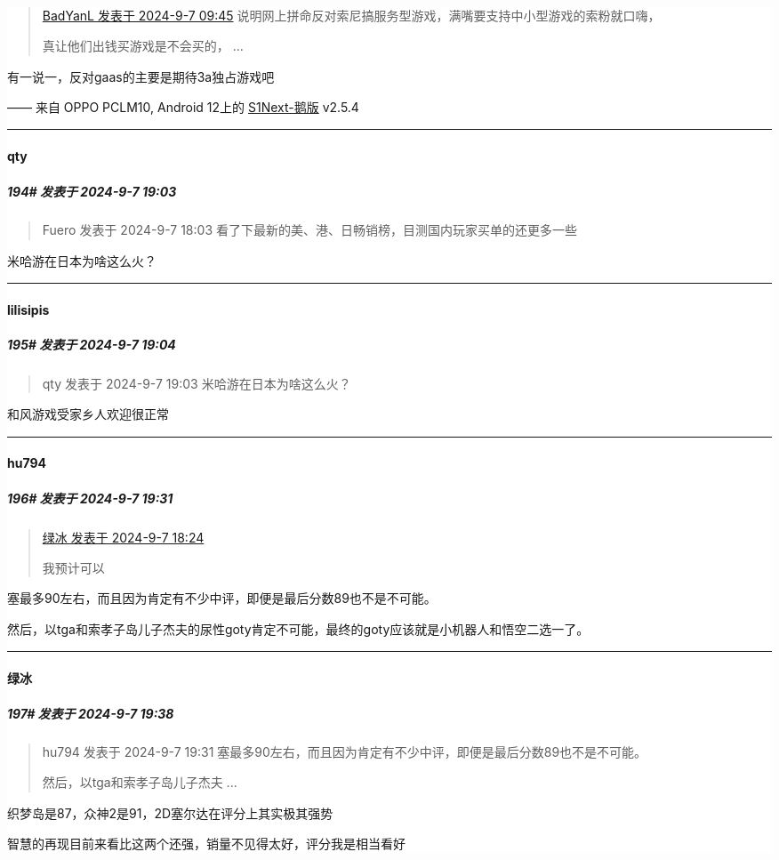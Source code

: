 <blockquote><a href="httphttps://bbs.saraba1st.com/2b/forum.php?mod=redirect&amp;goto=findpost&amp;pid=66135436&amp;ptid=2198383" target="_blank">BadYanL 发表于 2024-9-7 09:45</a>
说明网上拼命反对索尼搞服务型游戏，满嘴要支持中小型游戏的索粉就口嗨，

真让他们出钱买游戏是不会买的， ...</blockquote>
有一说一，反对gaas的主要是期待3a独占游戏吧

—— 来自 OPPO PCLM10, Android 12上的 [S1Next-鹅版](https://github.com/ykrank/S1-Next/releases) v2.5.4


*****

####  qty  
##### 194#       发表于 2024-9-7 19:03

<blockquote>Fuero 发表于 2024-9-7 18:03
看了下最新的美、港、日畅销榜，目测国内玩家买单的还更多一些

</blockquote>
米哈游在日本为啥这么火？

*****

####  lilisipis  
##### 195#       发表于 2024-9-7 19:04

<blockquote>qty 发表于 2024-9-7 19:03
米哈游在日本为啥这么火？</blockquote>
和风游戏受家乡人欢迎很正常


*****

####  hu794  
##### 196#       发表于 2024-9-7 19:31

<blockquote><a href="httphttps://bbs.saraba1st.com/2b/forum.php?mod=redirect&amp;goto=findpost&amp;pid=66138848&amp;ptid=2198383" target="_blank">绿冰 发表于 2024-9-7 18:24</a>

我预计可以</blockquote>
塞最多90左右，而且因为肯定有不少中评，即便是最后分数89也不是不可能。

然后，以tga和索孝子岛儿子杰夫的尿性goty肯定不可能，最终的goty应该就是小机器人和悟空二选一了。

*****

####  绿冰  
##### 197#       发表于 2024-9-7 19:38

<blockquote>hu794 发表于 2024-9-7 19:31
塞最多90左右，而且因为肯定有不少中评，即便是最后分数89也不是不可能。

然后，以tga和索孝子岛儿子杰夫 ...</blockquote>
织梦岛是87，众神2是91，2D塞尔达在评分上其实极其强势

智慧的再现目前来看比这两个还强，销量不见得太好，评分我是相当看好
